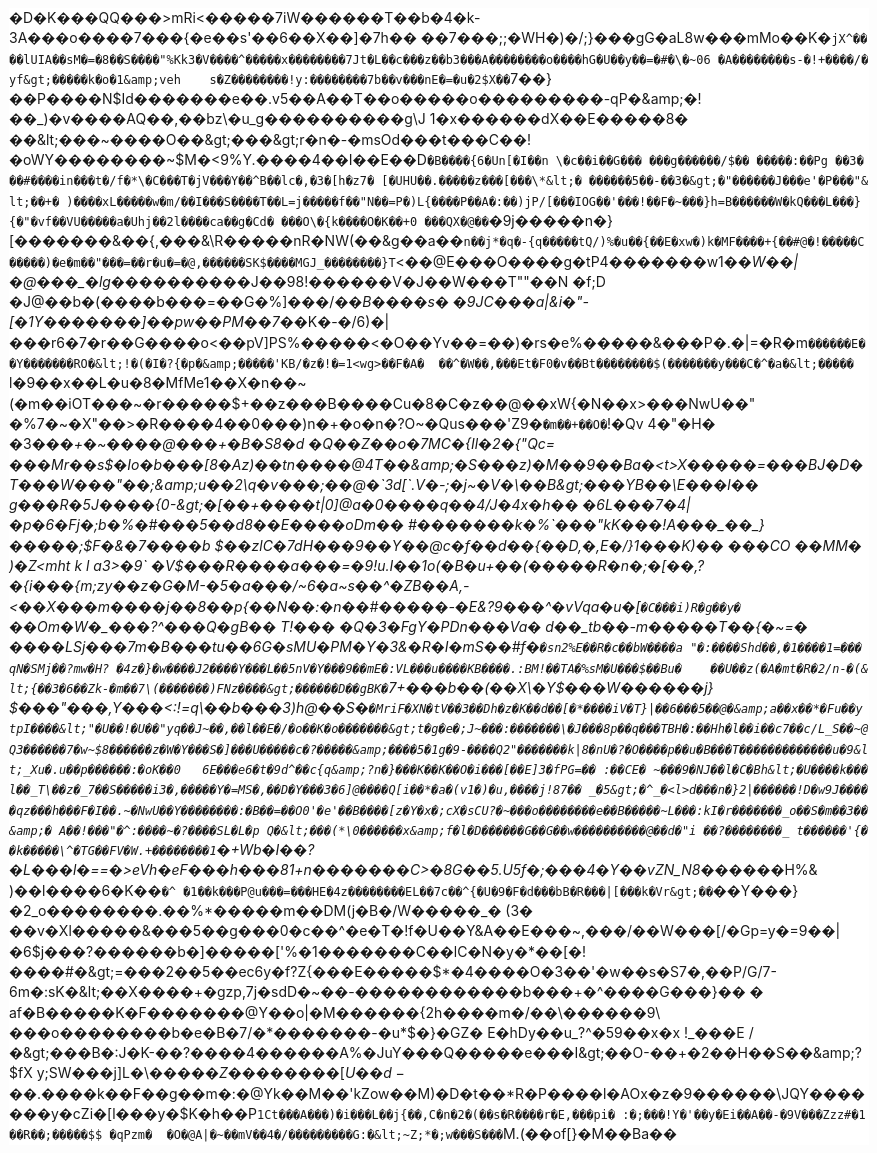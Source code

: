 �D�K���QQ���&gt;mRi&lt;�����7iW������T��b�4�k-3A���o����7���{�e��s'��6��X��]�7h��	��7���;;�WH�)�/;}���gG�aL8w���mMo��K�`jX^����lUIA��sM�=�8��S����"%Kk3�V����^�����x��������7Jt�L��c���z��b3���A��������o����hG�U��y��=�#�\�~06 �A��������s-�!+����/�yf&gt;�����k�o�1&amp;veh	s�Z��������!y:��������7b��v���nE�=�u�2$X��`7��}��P����N$Id�������e��.v5��A��T��o�����o���������-qP�&amp;�!��_)�v����AQ��,��bz\�u_g����������g\J 1�x������dX��E�����8�	��&lt;���~����O��&gt;���&gt;r�n�-�msOd���t���C��!�oWY��������~$M�&lt;9%Y.����4��I��E��D`�B����{6�Un[�I��n
\�c��i��G���
���g������/$�� �����:��Pg
��3���#����in���t�/f�*\�C���T�jV���Y��^B��lc�,�3�[h�z7� [�UHU��.�����z���[���\*&lt;�
������5��-��3�&gt;�"������J���e'�P���"&lt;��+�
)����xL�����w�m/��I���S����T��L=j�����f��"N��=P�)L{����P��A�:��)jP/[���IOG��'���!��F�~���}h=B������W�kQ���L���}{�"�vf��VU�����a�Uhj��2l����ca��g�Cd�
���O\�{k����O�K��+0 ���QX�@��`�9j�����n�}[�������&amp;��{,���&amp;\R�����nR�NW(��&amp;g��a��`n��j*�q�-{q�����tQ/)%�u��{��E�xw�)k�MF����+{��#@�!�����C�����)�e�m��"���=��r�u�=�@,������SK$����MGJ_��������}T`&lt;��@E���O����g�tP4�������w1��*W��|�@���_�lg������*����J��98!������V�J��W���T""��N �f;D
�J@��b�(����b���=��G�%]���/*��B����s�	�9JC���a|&amp;i�"-
[�1Y�������]��pw��PM�<s2l>�7�*�K�-�/6)�|���r6�7�r��G����o&lt;��pV]PS%�����&lt;�O��Yv��=��)�rs�e%�����&amp;���P�.�|=�R�m`������E�	�Y�������RO�&lt;!�(�I�?{�p�&amp;�����'KB/�z�!�=1<wg>��F�A�	��^�W��,���Et�F0�v��Bt��������$(�������y���C�^�a�&lt;�����`l�9��x��L�u�8�MfMe1��X�n��~(�m��iOT���~�r�����$+��z���B����Cu�8�C�z��@��xW{�N��x&gt;���NwU��"
�%7�~�X"��&gt;�R����4��0���)n�+�o�n�?O~�Qus���'Z9�`�m��+��O�`!�Qv 4�"�H�	�3��*�+�~����@���+�B�S8�d
�Q��Z��o�7MC�{Il�2�{"Qc=
���Mr��s$�Io�b���[8�Az)��tn����@4T��&amp;�S���z)�M��9��Ba�<t>X�����=���BJ�D�T���W���"��;&amp;u��2\q�v���;��@�`3d[`.V�-;�j~�V�\��B&gt;���YB��\E���l��
g���R�5J����{0-&gt;�[��+����t|0]@a�0����q��4/J�4x�h�� �6L���7�4|�p�6�Fj�;b�%�#���5��d8��E����oDm��
#�������k�%`���"kK���!A���_��_}�����;$F�&amp;�7����b
$��zlC�7dH���9��Y��@c�f��d��{��D,�,E�/}1���K)��	���CO	��MM�	)�Z<mht k l a3>�9` �V$���R����a���=�9!u.I��1o(�B�u+��(�����R�n�;�[��,?�{i���{m;zy��z�G�M-�5�a���/~6�a~s��^�ZB��A,-&lt;��X���m����j��8��p{��N��:�n��#�����-�E&amp;?9���^�vVqa�u�[`�C���i)R�g��y�`��Om�W�_���?^���Q�gB��
T!��� �Q�3�FgY�PDn���Va� d��_tb��-m�����T��{�~=� ����LSj���7m�B���tu��6G�sMU�PM�Y�3&amp;�R�I�mS��#f�`�sn2%E��R�c��bW����a "�:����Shd��,�1����1=���qN�SMj��?mw�H? �4z�}�w����J2����Y���L��5nV�Y���9��mE�:VL���u����KB����.:BM!��TA�%sM�U���$��Bu�	��U��z(�A�mt�R�2/n-�(&lt;{��3�6��Zk-�m��7\(�������)FNz����&gt;������D��gBK�`7+���b��(��X\�Y$���W������j}
$���"���,Y���&lt;:!=q\��b���3)h@��S�`�MriF�XN�tV��3��Dh�z�K��d��[�*����iV�T}|��6���5��@�&amp;a��x��*�Fu��ytpI����&lt;"�U��!�U��"yq��J~��,��l��E�/�o��K�o�������&gt;t�g�e�;J~���:�������\�J���8p��q���TBH�:��Hh�l��i��c7��c/L_S��~@Q3������7�w~$8������z�W�Y���S�]���U�����c�?�����&amp;����5�1g�9-����Q2"�������k|8�nU�?�O����p��u�B���T�������������u�9&lt;_Xu�.u��p������:�oK��0	6E���e6�t�9d^��c{q&amp;?n�}���K��K��O�i���[��E]3�fPG=��
:��CE� ~���9�NJ��l�C�Bh&lt;�U����k���l��_T\��z�_7��S�����i3�,�����Y�=MS�,��D�Y���3�6]@����Q[i��*�a�(v1�)�u,����j!87��
_�5&gt;�^_�<l>d���n�}2|������!D�w9J�����qz���h���F�I��.~�NwU��Y��������:�B��=��O0'�e'��B����[z�Y�x�;cX�sCU?�~���o��������e��B�����~L���:kI�r�������_o��S�m��3��&amp;�
A��!���"�^:����~�?����SL�L�p
Q�&lt;���(*\0������x&amp;f�l�D������G��G��w����������@��d�"i
��?��������_
t������'{��k�����\^�TG��FV�W.+��������1`�+Wb�I��?�L���l�==�&gt;eVh�eF���h���81+n�������C&gt;�8G��5.U5f�;���4�Y��vZN_N8��*����H%&amp;
)��l����6�K��`�^ �1��k���P@u���=���HE�4z��������EL��7c��^{�U�9�F�d���bB�R���|[���k�Vr&gt;��`��Y���}�2_o��������.��%*�����m��DM(j�B�/W�����_�
(3�
��v�Xl�����&amp;���5��g���0�c��^�e�T�!f�U��Y&amp;A��E���~,���/��W���[/�Gp=y�=9��|�6$j���?������b�]�����['%�1�������C��lC�N�y�*��[�!����#�&gt;=���2��5��ec6y�f?Z{���E�����$*�4����O�3��'�w��s�S7�,��P/G/7-6m�:sK�&lt;��X����+�gzp,7j�sdD�~��-������������b���+�^����G���}��
�
af�B�����K�F�������@Y��o|�M������{2h����m�/��\������9\
���o��������b�e�B�7/�*�������-�u*$�}�GZ�
E�hDy��u_?^�59��x�x !_���E	/�&gt;���B�:J�K-��?����4������A%�JuY���Q�����e���I&gt;��O-��+�2��H��S��&amp;?$fX
y;SW���j]L�\�$����Z��������[U��d-��
.����$k��F��g��m�:�@Yk��M��'kZow��M)�D�t��*R�P����l�AOx�z�9������\JQY����
���y�cZi�[l���y�$K�h��P`1Ct���A���)�i���L��j{��,C�n�2�(��s�R����r�E,���pi� :�;���!Y�'��y�Ei��A��-�9V���Zzz#�1��R��;�����$$ �qPzm�	�O�@A|�~��mV��4�/���������G:�&lt;~Z;*�;w���S���`M.(��of[}�M��Ba��
